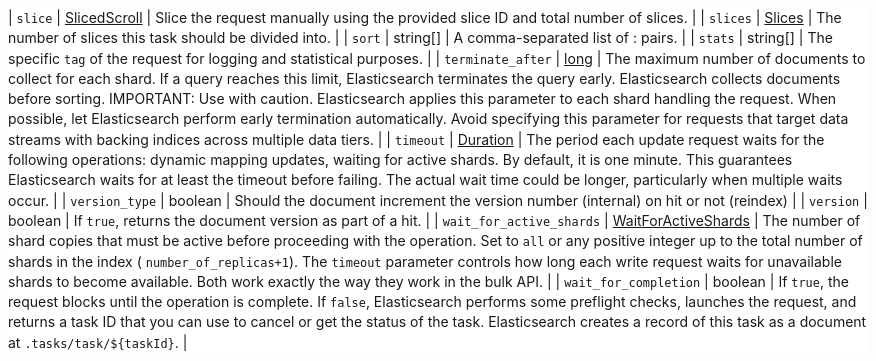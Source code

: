 | `slice` | [SlicedScroll](./SlicedScroll.md) | Slice the request manually using the provided slice ID and total number of slices. |
| `slices` | [Slices](./Slices.md) | The number of slices this task should be divided into. |
| `sort` | string[] | A comma-separated list of : pairs. |
| `stats` | string[] | The specific `tag` of the request for logging and statistical purposes. |
| `terminate_after` | [long](./long.md) | The maximum number of documents to collect for each shard. If a query reaches this limit, Elasticsearch terminates the query early. Elasticsearch collects documents before sorting. IMPORTANT: Use with caution. Elasticsearch applies this parameter to each shard handling the request. When possible, let Elasticsearch perform early termination automatically. Avoid specifying this parameter for requests that target data streams with backing indices across multiple data tiers. |
| `timeout` | [Duration](./Duration.md) | The period each update request waits for the following operations: dynamic mapping updates, waiting for active shards. By default, it is one minute. This guarantees Elasticsearch waits for at least the timeout before failing. The actual wait time could be longer, particularly when multiple waits occur. |
| `version_type` | boolean | Should the document increment the version number (internal) on hit or not (reindex) |
| `version` | boolean | If `true`, returns the document version as part of a hit. |
| `wait_for_active_shards` | [WaitForActiveShards](./WaitForActiveShards.md) | The number of shard copies that must be active before proceeding with the operation. Set to `all` or any positive integer up to the total number of shards in the index ( `number_of_replicas+1`). The `timeout` parameter controls how long each write request waits for unavailable shards to become available. Both work exactly the way they work in the bulk API. |
| `wait_for_completion` | boolean | If `true`, the request blocks until the operation is complete. If `false`, Elasticsearch performs some preflight checks, launches the request, and returns a task ID that you can use to cancel or get the status of the task. Elasticsearch creates a record of this task as a document at `.tasks/task/${taskId}`. |
